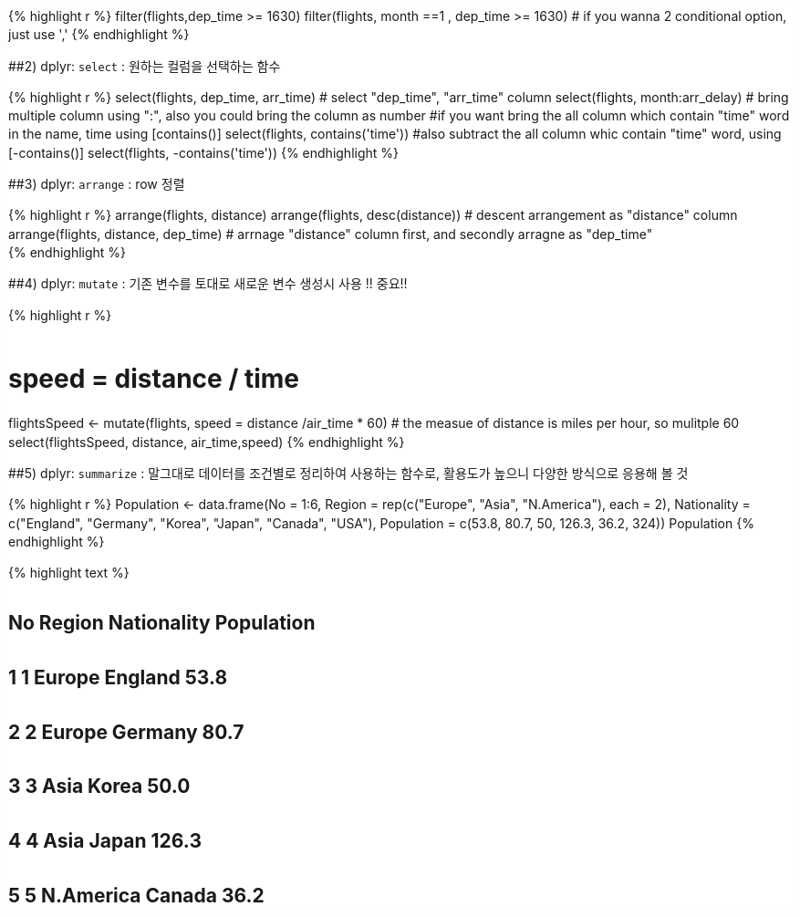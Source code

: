 

{% highlight r %}
filter(flights,dep_time >= 1630)
filter(flights, month ==1 , dep_time >= 1630) # if you wanna 2 conditional option, just use ','
{% endhighlight %}

##2) dplyr: `select`
 : 원하는 컬럼을 선택하는 함수

{% highlight r %}
select(flights, dep_time, arr_time) # select "dep_time", "arr_time"  column
select(flights, month:arr_delay) # bring multiple column using ":", also you could bring the column as number
#if you want bring the all column which contain "time" word in the name, time using [contains()]
select(flights, contains('time'))
#also subtract the all column whic contain "time" word, using [-contains()]
select(flights, -contains('time'))
{% endhighlight %}


##3) dplyr: `arrange`
 : row 정렬

{% highlight r %}
arrange(flights, distance)
arrange(flights, desc(distance)) # descent arrangement as "distance" column
arrange(flights, distance, dep_time) # arrnage "distance" column first, and secondly arragne as "dep_time"  
{% endhighlight %}


##4) dplyr: `mutate` 
 : 기존 변수를 토대로 새로운 변수 생성시 사용 !! 중요!! 

{% highlight r %}
# speed = distance / time
flightsSpeed <- mutate(flights, speed = distance /air_time * 60) # the measue of distance is miles per hour, so mulitple 60  
select(flightsSpeed, distance, air_time,speed)
{% endhighlight %}


##5) dplyr: `summarize` 
 : 말그대로 데이터를 조건별로 정리하여 사용하는 함수로, 활용도가 높으니 다양한 방식으로 응용해 볼 것

{% highlight r %}
Population <- data.frame(No = 1:6, Region = rep(c("Europe", "Asia", "N.America"), each = 2),
    Nationality = c("England", "Germany", "Korea", "Japan", "Canada", "USA"),
    Population = c(53.8, 80.7, 50, 126.3, 36.2, 324))
Population
{% endhighlight %}



{% highlight text %}
##   No    Region Nationality Population
## 1  1    Europe     England       53.8
## 2  2    Europe     Germany       80.7
## 3  3      Asia       Korea       50.0
## 4  4      Asia       Japan      126.3
## 5  5 N.America      Canada       36.2